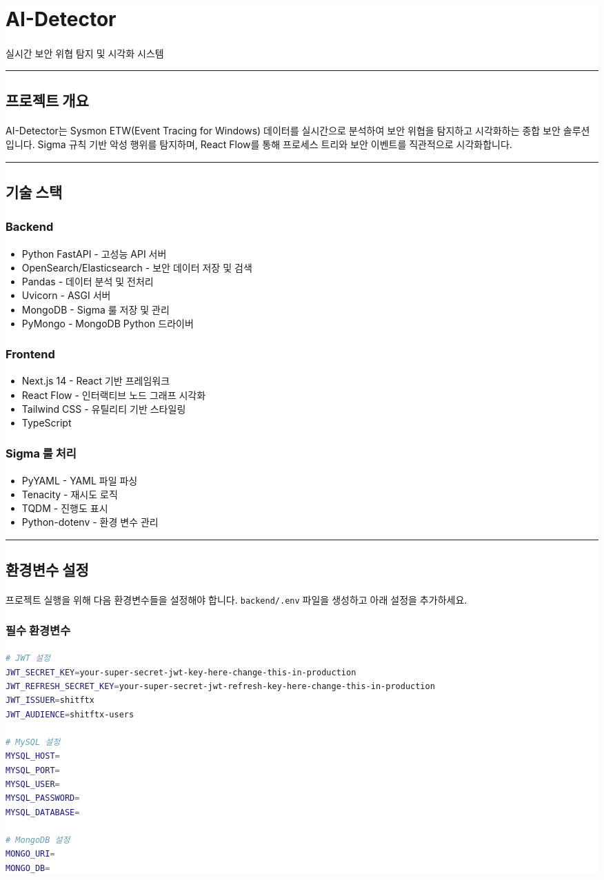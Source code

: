 # AI-Detector

실시간 보안 위협 탐지 및 시각화 시스템

---

## 프로젝트 개요

AI-Detector는 Sysmon ETW(Event Tracing for Windows) 데이터를 실시간으로 분석하여 보안 위협을 탐지하고 시각화하는 종합 보안 솔루션입니다. Sigma 규칙 기반 악성 행위를 탐지하며, React Flow를 통해 프로세스 트리와 보안 이벤트를 직관적으로 시각화합니다.

---

## 기술 스택

### Backend

- Python FastAPI - 고성능 API 서버
- OpenSearch/Elasticsearch - 보안 데이터 저장 및 검색
- Pandas - 데이터 분석 및 전처리
- Uvicorn - ASGI 서버
- MongoDB - Sigma 룰 저장 및 관리
- PyMongo - MongoDB Python 드라이버

### Frontend

- Next.js 14 - React 기반 프레임워크
- React Flow - 인터랙티브 노드 그래프 시각화
- Tailwind CSS - 유틸리티 기반 스타일링
- TypeScript

### Sigma 룰 처리

- PyYAML - YAML 파일 파싱
- Tenacity - 재시도 로직
- TQDM - 진행도 표시
- Python-dotenv - 환경 변수 관리

---

## 환경변수 설정

프로젝트 실행을 위해 다음 환경변수들을 설정해야 합니다. `backend/.env` 파일을 생성하고 아래 설정을 추가하세요.

### 필수 환경변수

```bash
# JWT 설정
JWT_SECRET_KEY=your-super-secret-jwt-key-here-change-this-in-production
JWT_REFRESH_SECRET_KEY=your-super-secret-jwt-refresh-key-here-change-this-in-production
JWT_ISSUER=shitftx
JWT_AUDIENCE=shitftx-users

# MySQL 설정
MYSQL_HOST=
MYSQL_PORT=
MYSQL_USER=
MYSQL_PASSWORD=
MYSQL_DATABASE=

# MongoDB 설정
MONGO_URI=
MONGO_DB=
```